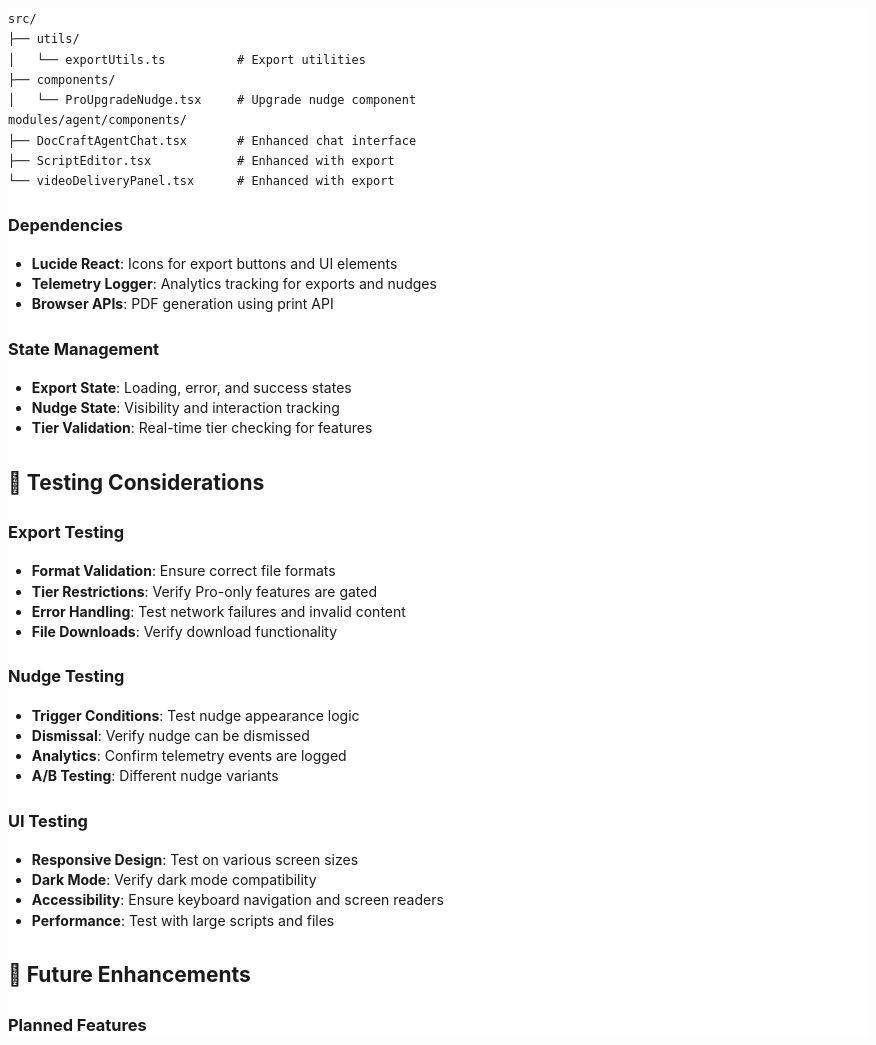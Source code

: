 ```
src/
├── utils/
│   └── exportUtils.ts          # Export utilities
├── components/
│   └── ProUpgradeNudge.tsx     # Upgrade nudge component
modules/agent/components/
├── DocCraftAgentChat.tsx       # Enhanced chat interface
├── ScriptEditor.tsx            # Enhanced with export
└── videoDeliveryPanel.tsx      # Enhanced with export
```

### Dependencies

- **Lucide React**: Icons for export buttons and UI elements
- **Telemetry Logger**: Analytics tracking for exports and nudges
- **Browser APIs**: PDF generation using print API

### State Management

- **Export State**: Loading, error, and success states
- **Nudge State**: Visibility and interaction tracking
- **Tier Validation**: Real-time tier checking for features

## 🧪 Testing Considerations

### Export Testing

- **Format Validation**: Ensure correct file formats
- **Tier Restrictions**: Verify Pro-only features are gated
- **Error Handling**: Test network failures and invalid content
- **File Downloads**: Verify download functionality

### Nudge Testing

- **Trigger Conditions**: Test nudge appearance logic
- **Dismissal**: Verify nudge can be dismissed
- **Analytics**: Confirm telemetry events are logged
- **A/B Testing**: Different nudge variants

### UI Testing

- **Responsive Design**: Test on various screen sizes
- **Dark Mode**: Verify dark mode compatibility
- **Accessibility**: Ensure keyboard navigation and screen readers
- **Performance**: Test with large scripts and files

## 🚀 Future Enhancements

### Planned Features
